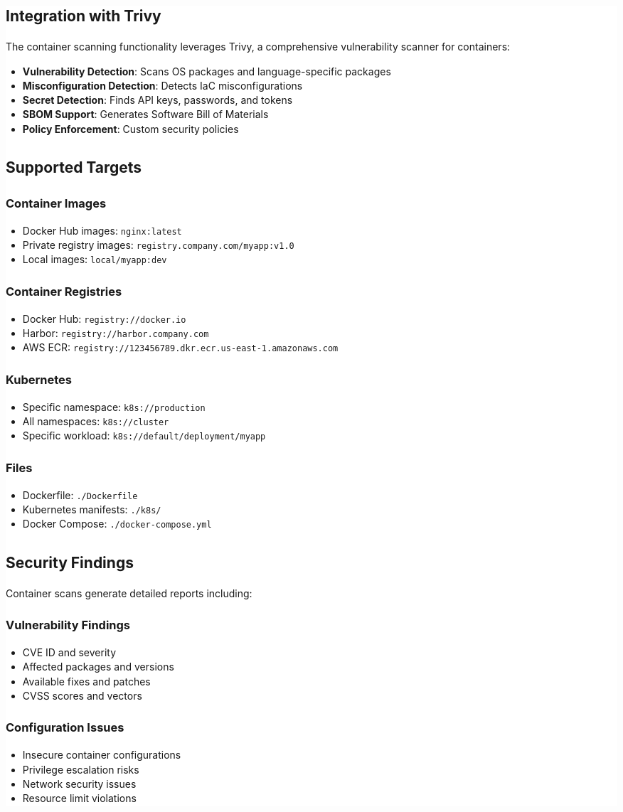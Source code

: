 ## Integration with Trivy

The container scanning functionality leverages Trivy, a comprehensive vulnerability scanner for containers:

- **Vulnerability Detection**: Scans OS packages and language-specific packages
- **Misconfiguration Detection**: Detects IaC misconfigurations
- **Secret Detection**: Finds API keys, passwords, and tokens
- **SBOM Support**: Generates Software Bill of Materials
- **Policy Enforcement**: Custom security policies

## Supported Targets

### Container Images
- Docker Hub images: `nginx:latest`
- Private registry images: `registry.company.com/myapp:v1.0`
- Local images: `local/myapp:dev`

### Container Registries
- Docker Hub: `registry://docker.io`
- Harbor: `registry://harbor.company.com`
- AWS ECR: `registry://123456789.dkr.ecr.us-east-1.amazonaws.com`

### Kubernetes
- Specific namespace: `k8s://production`
- All namespaces: `k8s://cluster`
- Specific workload: `k8s://default/deployment/myapp`

### Files
- Dockerfile: `./Dockerfile`
- Kubernetes manifests: `./k8s/`
- Docker Compose: `./docker-compose.yml`

## Security Findings

Container scans generate detailed reports including:

### Vulnerability Findings
- CVE ID and severity
- Affected packages and versions
- Available fixes and patches
- CVSS scores and vectors

### Configuration Issues
- Insecure container configurations
- Privilege escalation risks
- Network security issues
- Resource limit violations
